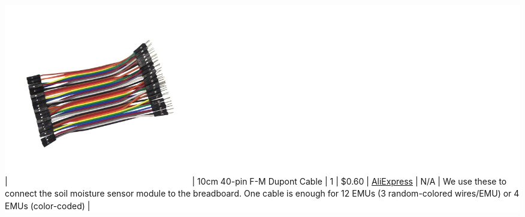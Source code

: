 | <img src="Images/dupont-10cm-mf.jpg" width="300"> | 10cm 40-pin F-M Dupont Cable | 1 | $0.60 | [AliExpress](https://www.aliexpress.com/item/WAVGAT-40pcs-10cm-2-54mm-1pin-1p-1p-male-to-female-jumper-wire-Dupont-cable-for/32825839970.html) | N/A | We use these to connect the soil moisture sensor module to the breadboard. One cable is enough for 12 EMUs (3 random-colored wires/EMU) or 4 EMUs (color-coded) |